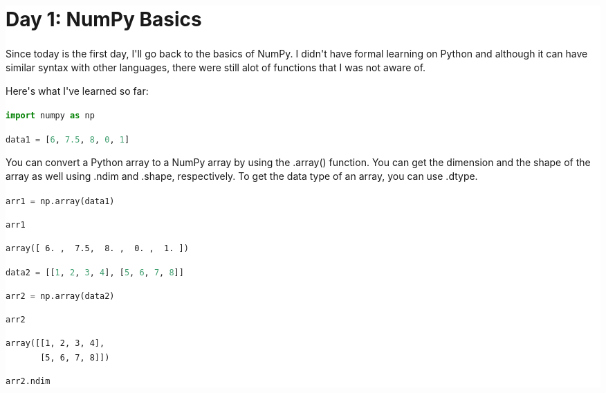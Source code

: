 
# Day 1: NumPy Basics

Since today is the first day, I'll go back to the basics of NumPy. I didn't have formal learning on Python and although it can have similar syntax with other languages, there were still alot of functions that I was not aware of.

Here's what I've learned so far:


```python
import numpy as np
```


```python
data1 = [6, 7.5, 8, 0, 1]
```

You can convert a Python array to a NumPy array by using the .array() function. You can get the dimension and the shape of the array as well using .ndim and .shape, respectively. To get the data type of an array, you can use .dtype.


```python
arr1 = np.array(data1)
```


```python
arr1
```




    array([ 6. ,  7.5,  8. ,  0. ,  1. ])




```python
data2 = [[1, 2, 3, 4], [5, 6, 7, 8]]
```


```python
arr2 = np.array(data2)
```


```python
arr2
```




    array([[1, 2, 3, 4],
           [5, 6, 7, 8]])




```python
arr2.ndim
```
